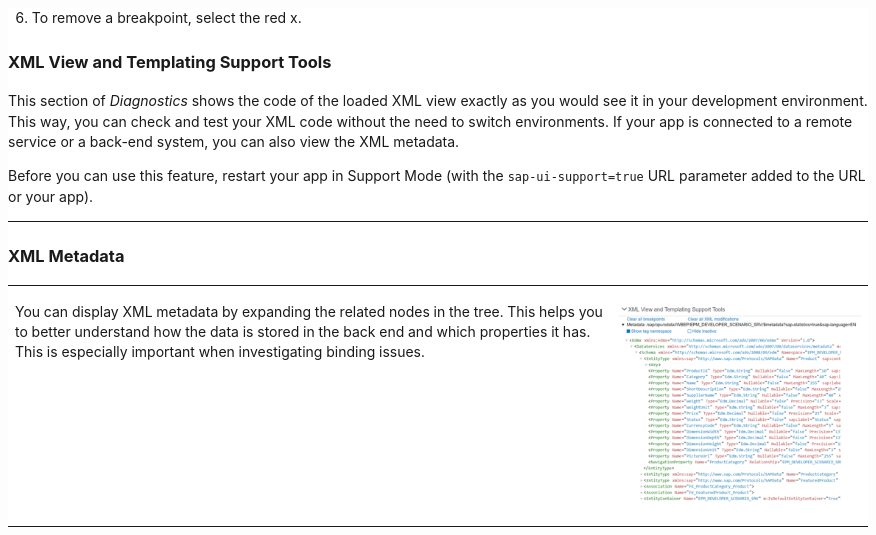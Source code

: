 6.  To remove a breakpoint, select the red x.


 <a name="loio1ecb6b9f3d044e7d8f5136447bd6d39e"/>



### XML View and Templating Support Tools

This section of *Diagnostics* shows the code of the loaded XML view exactly as you would see it in your development environment. This way, you can check and test your XML code without the need to switch environments. If your app is connected to a remote service or a back-end system, you can also view the XML metadata.

Before you can use this feature, restart your app in Support Mode \(with the `sap-ui-support=true` URL parameter added to the URL or your app\).

***

<a name="loio1ecb6b9f3d044e7d8f5136447bd6d39e__section_frx_c2w_r1b"/>

### XML Metadata


<table>
<tr>
<td valign="top">

You can display XML metadata by expanding the related nodes in the tree. This helps you to better understand how the data is stored in the back end and which properties it has. This is especially important when investigating binding issues.



</td>
<td valign="top">

![](images/loio449fff480c114f278f2aefcdf3fb6c09_LowRes.png)
